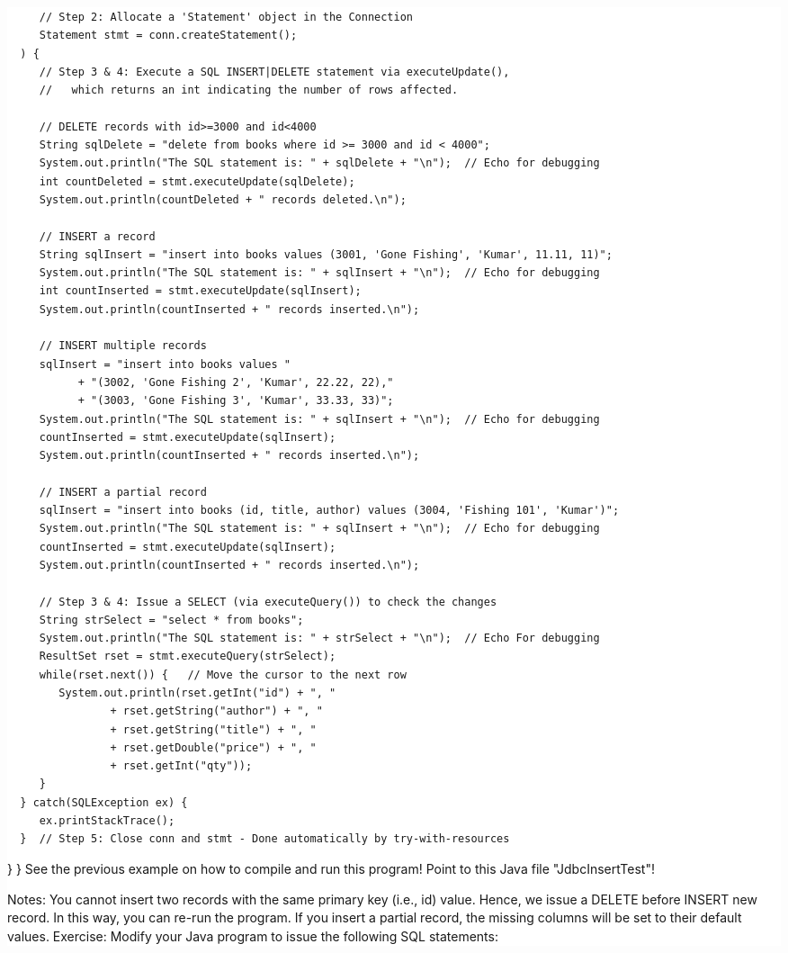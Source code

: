          // Step 2: Allocate a 'Statement' object in the Connection
         Statement stmt = conn.createStatement();
      ) {
         // Step 3 & 4: Execute a SQL INSERT|DELETE statement via executeUpdate(),
         //   which returns an int indicating the number of rows affected.
 
         // DELETE records with id>=3000 and id<4000
         String sqlDelete = "delete from books where id >= 3000 and id < 4000";
         System.out.println("The SQL statement is: " + sqlDelete + "\n");  // Echo for debugging
         int countDeleted = stmt.executeUpdate(sqlDelete);
         System.out.println(countDeleted + " records deleted.\n");
 
         // INSERT a record
         String sqlInsert = "insert into books values (3001, 'Gone Fishing', 'Kumar', 11.11, 11)";
         System.out.println("The SQL statement is: " + sqlInsert + "\n");  // Echo for debugging
         int countInserted = stmt.executeUpdate(sqlInsert);
         System.out.println(countInserted + " records inserted.\n");
 
         // INSERT multiple records
         sqlInsert = "insert into books values "
               + "(3002, 'Gone Fishing 2', 'Kumar', 22.22, 22),"
               + "(3003, 'Gone Fishing 3', 'Kumar', 33.33, 33)";
         System.out.println("The SQL statement is: " + sqlInsert + "\n");  // Echo for debugging
         countInserted = stmt.executeUpdate(sqlInsert);
         System.out.println(countInserted + " records inserted.\n");
 
         // INSERT a partial record
         sqlInsert = "insert into books (id, title, author) values (3004, 'Fishing 101', 'Kumar')";
         System.out.println("The SQL statement is: " + sqlInsert + "\n");  // Echo for debugging
         countInserted = stmt.executeUpdate(sqlInsert);
         System.out.println(countInserted + " records inserted.\n");
 
         // Step 3 & 4: Issue a SELECT (via executeQuery()) to check the changes
         String strSelect = "select * from books";
         System.out.println("The SQL statement is: " + strSelect + "\n");  // Echo For debugging
         ResultSet rset = stmt.executeQuery(strSelect);
         while(rset.next()) {   // Move the cursor to the next row
            System.out.println(rset.getInt("id") + ", "
                    + rset.getString("author") + ", "
                    + rset.getString("title") + ", "
                    + rset.getDouble("price") + ", "
                    + rset.getInt("qty"));
         }
      } catch(SQLException ex) {
         ex.printStackTrace();
      }  // Step 5: Close conn and stmt - Done automatically by try-with-resources
   }
}
See the previous example on how to compile and run this program! Point to this Java file "JdbcInsertTest"!

Notes:
You cannot insert two records with the same primary key (i.e., id) value. Hence, we issue a DELETE before INSERT new record. In this way, you can re-run the program.
If you insert a partial record, the missing columns will be set to their default values.
Exercise: Modify your Java program to issue the following SQL statements:
